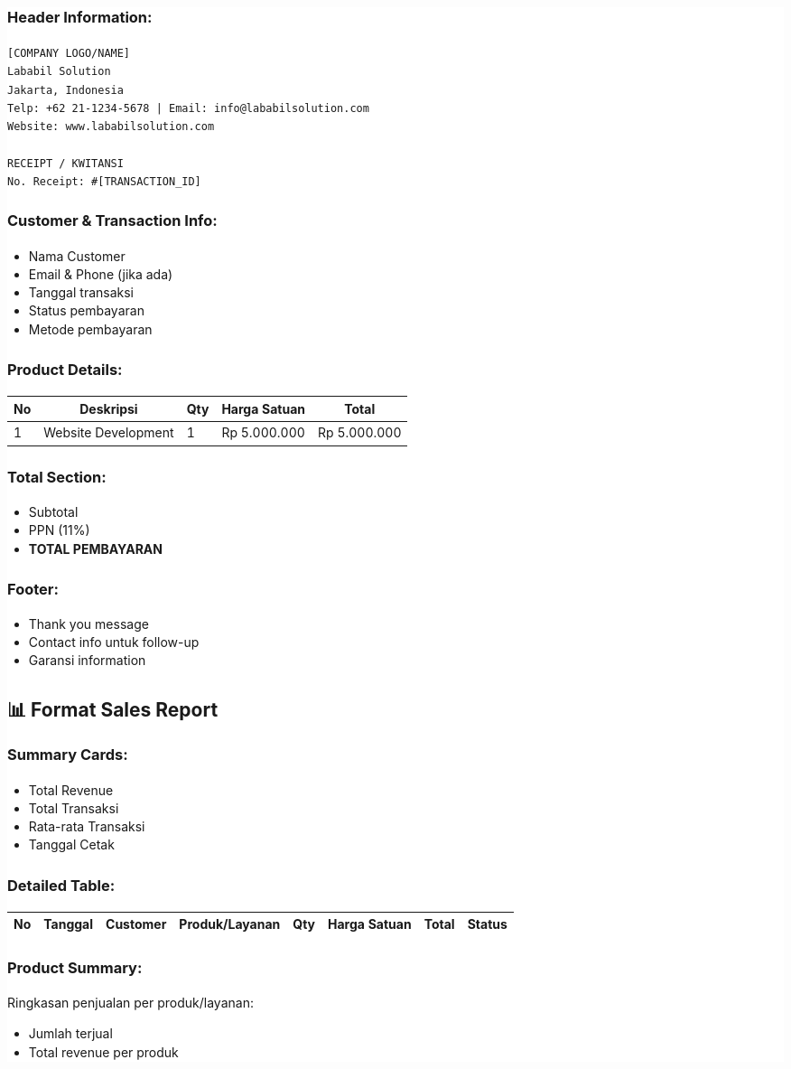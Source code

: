 ### Header Information:
```
[COMPANY LOGO/NAME]
Lababil Solution
Jakarta, Indonesia
Telp: +62 21-1234-5678 | Email: info@lababilsolution.com
Website: www.lababilsolution.com

RECEIPT / KWITANSI
No. Receipt: #[TRANSACTION_ID]
```

### Customer & Transaction Info:
- Nama Customer
- Email & Phone (jika ada)  
- Tanggal transaksi
- Status pembayaran
- Metode pembayaran

### Product Details:
| No | Deskripsi | Qty | Harga Satuan | Total |
|----|-----------|-----|--------------|-------|
| 1  | Website Development | 1 | Rp 5.000.000 | Rp 5.000.000 |

### Total Section:
- Subtotal
- PPN (11%)
- **TOTAL PEMBAYARAN**

### Footer:
- Thank you message
- Contact info untuk follow-up
- Garansi information

## 📊 Format Sales Report

### Summary Cards:
- Total Revenue
- Total Transaksi  
- Rata-rata Transaksi
- Tanggal Cetak

### Detailed Table:
| No | Tanggal | Customer | Produk/Layanan | Qty | Harga Satuan | Total | Status |
|----|---------|----------|----------------|-----|--------------|-------|--------|

### Product Summary:
Ringkasan penjualan per produk/layanan:
- Jumlah terjual
- Total revenue per produk
